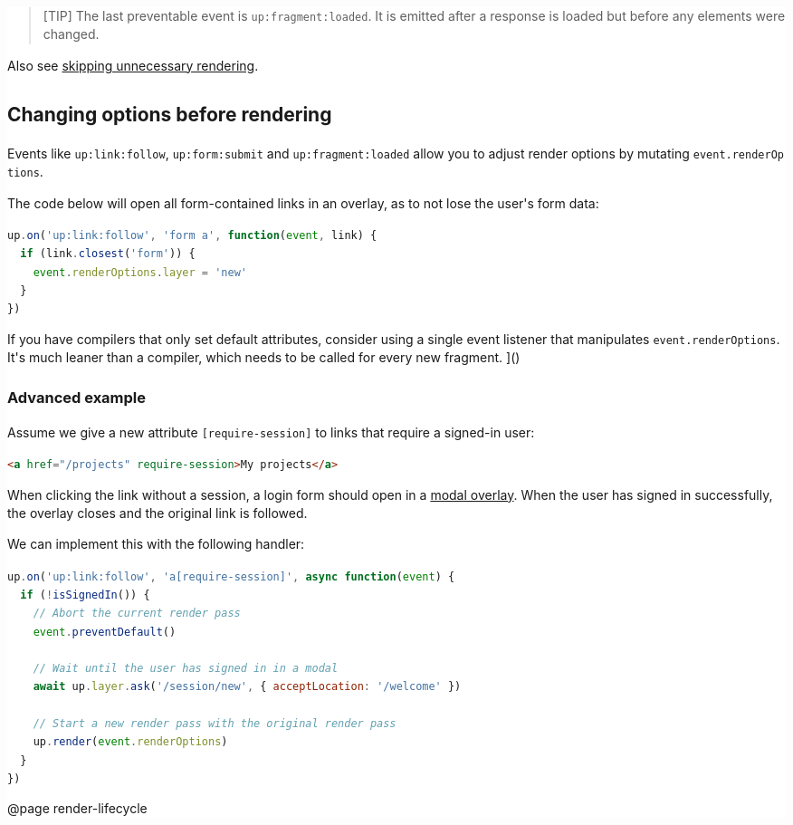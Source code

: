 > [TIP]
> The last preventable event is `up:fragment:loaded`. It is emitted after a response is loaded but before any elements were changed.

Also see [skipping unnecessary rendering](/skipping-rendering).


Changing options before rendering
---------------------------------

Events like `up:link:follow`, `up:form:submit` and `up:fragment:loaded` allow you to adjust render options by mutating `event.renderOptions`.

The code below will open all form-contained links in an overlay, as to not
lose the user's form data:

```js
up.on('up:link:follow', 'form a', function(event, link) {
  if (link.closest('form')) {
    event.renderOptions.layer = 'new'
  }
})
```

If you have compilers that only set default attributes, consider using a single event listener that manipulates `event.renderOptions`. It's much leaner than a compiler, which needs to be called for every new fragment.
]()
### Advanced example

Assume we give a new attribute `[require-session]` to links that require a signed-in user:

```html
<a href="/projects" require-session>My projects</a>
```

When clicking the link without a session, a login form should open in a [modal overlay](/up.layer). When the user has signed in successfully, the overlay closes and the original link is followed.

We can implement this with the following handler:

```js
up.on('up:link:follow', 'a[require-session]', async function(event) {
  if (!isSignedIn()) {
    // Abort the current render pass
    event.preventDefault()

    // Wait until the user has signed in in a modal
    await up.layer.ask('/session/new', { acceptLocation: '/welcome' })

    // Start a new render pass with the original render pass
    up.render(event.renderOptions)
  }
})
```

@page render-lifecycle
